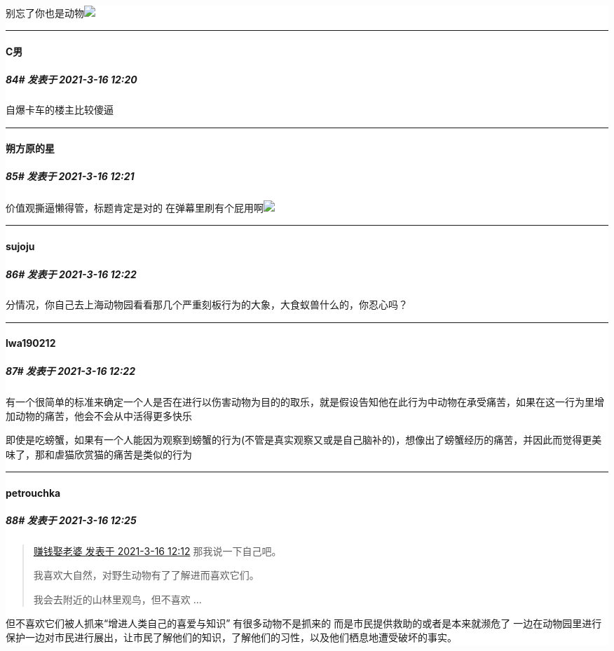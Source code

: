
别忘了你也是动物<img src="https://static.saraba1st.com/image/smiley/face2017/065.png" referrerpolicy="no-referrer">


-----

####  C男  
##### 84#       发表于 2021-3-16 12:20


自爆卡车的楼主比较傻逼


-----

####  朔方原的星  
##### 85#       发表于 2021-3-16 12:21


价值观撕逼懒得管，标题肯定是对的
在弹幕里刷有个屁用啊<img src="https://static.saraba1st.com/image/smiley/face2017/067.png" referrerpolicy="no-referrer">


-----

####  sujoju  
##### 86#       发表于 2021-3-16 12:22


分情况，你自己去上海动物园看看那几个严重刻板行为的大象，大食蚁兽什么的，你忍心吗？


-----

####  lwa190212  
##### 87#       发表于 2021-3-16 12:22


有一个很简单的标准来确定一个人是否在进行以伤害动物为目的的取乐，就是假设告知他在此行为中动物在承受痛苦，如果在这一行为里增加动物的痛苦，他会不会从中活得更多快乐

即使是吃螃蟹，如果有一个人能因为观察到螃蟹的行为(不管是真实观察又或是自己脑补的)，想像出了螃蟹经历的痛苦，并因此而觉得更美味了，那和虐猫欣赏猫的痛苦是类似的行为


-----

####  petrouchka  
##### 88#       发表于 2021-3-16 12:25


<blockquote><a href="httphttps://bbs.saraba1st.com/2b/forum.php?mod=redirect&amp;goto=findpost&amp;pid=50640354&amp;ptid=1993386" target="_blank">赚钱娶老婆 发表于 2021-3-16 12:12</a>
那我说一下自己吧。

我喜欢大自然，对野生动物有了了解进而喜欢它们。

我会去附近的山林里观鸟，但不喜欢 ...</blockquote>
但不喜欢它们被人抓来“增进人类自己的喜爱与知识” 有很多动物不是抓来的 而是市民提供救助的或者是本来就濒危了 一边在动物园里进行保护一边对市民进行展出，让市民了解他们的知识，了解他们的习性，以及他们栖息地遭受破坏的事实。
